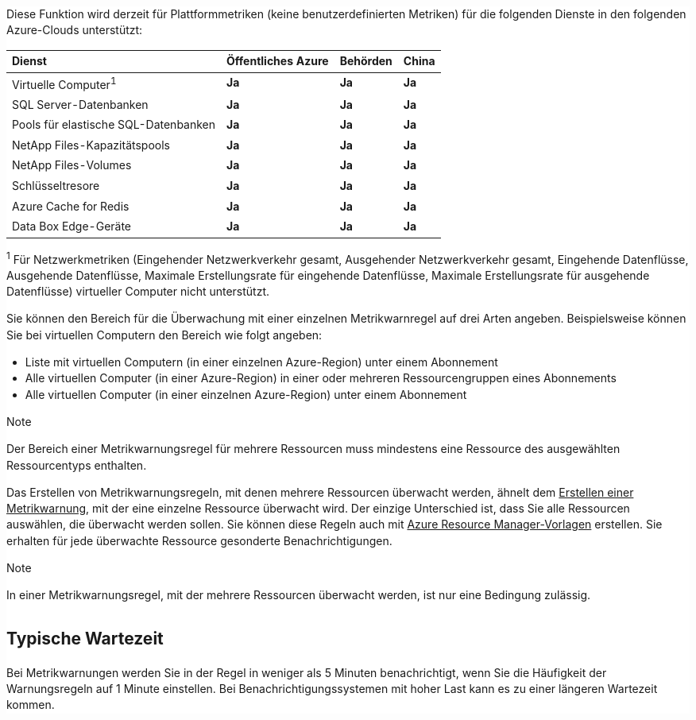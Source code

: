 Diese Funktion wird derzeit für Plattformmetriken (keine benutzerdefinierten Metriken) für die folgenden Dienste in den folgenden Azure-Clouds unterstützt:

| Dienst | Öffentliches Azure | Behörden | China |
|:--------|:--------|:--------|:--------|
| Virtuelle Computer<sup>1</sup>  | **Ja** | **Ja** | **Ja** |
| SQL Server-Datenbanken | **Ja** | **Ja** | **Ja** |
| Pools für elastische SQL-Datenbanken | **Ja** | **Ja** | **Ja** |
| NetApp Files-Kapazitätspools | **Ja** | **Ja** | **Ja** |
| NetApp Files-Volumes | **Ja** | **Ja** | **Ja** |
| Schlüsseltresore | **Ja** | **Ja** | **Ja** |
| Azure Cache for Redis | **Ja** | **Ja** | **Ja** |
| Data Box Edge-Geräte | **Ja** | **Ja** | **Ja** |

<sup>1</sup> Für Netzwerkmetriken (Eingehender Netzwerkverkehr gesamt, Ausgehender Netzwerkverkehr gesamt, Eingehende Datenflüsse, Ausgehende Datenflüsse, Maximale Erstellungsrate für eingehende Datenflüsse, Maximale Erstellungsrate für ausgehende Datenflüsse) virtueller Computer nicht unterstützt.

Sie können den Bereich für die Überwachung mit einer einzelnen Metrikwarnregel auf drei Arten angeben. Beispielsweise können Sie bei virtuellen Computern den Bereich wie folgt angeben:  

- Liste mit virtuellen Computern (in einer einzelnen Azure-Region) unter einem Abonnement
- Alle virtuellen Computer (in einer Azure-Region) in einer oder mehreren Ressourcengruppen eines Abonnements
- Alle virtuellen Computer (in einer einzelnen Azure-Region) unter einem Abonnement

> [!NOTE]
>
> Der Bereich einer Metrikwarnungsregel für mehrere Ressourcen muss mindestens eine Ressource des ausgewählten Ressourcentyps enthalten.

Das Erstellen von Metrikwarnungsregeln, mit denen mehrere Ressourcen überwacht werden, ähnelt dem [Erstellen einer Metrikwarnung](../alerts/alerts-metric.md), mit der eine einzelne Ressource überwacht wird. Der einzige Unterschied ist, dass Sie alle Ressourcen auswählen, die überwacht werden sollen. Sie können diese Regeln auch mit [Azure Resource Manager-Vorlagen](./alerts-metric-create-templates.md#template-for-a-metric-alert-that-monitors-multiple-resources) erstellen. Sie erhalten für jede überwachte Ressource gesonderte Benachrichtigungen.

> [!NOTE]
>
> In einer Metrikwarnungsregel, mit der mehrere Ressourcen überwacht werden, ist nur eine Bedingung zulässig.

## <a name="typical-latency"></a>Typische Wartezeit

Bei Metrikwarnungen werden Sie in der Regel in weniger als 5 Minuten benachrichtigt, wenn Sie die Häufigkeit der Warnungsregeln auf 1 Minute einstellen. Bei Benachrichtigungssystemen mit hoher Last kann es zu einer längeren Wartezeit kommen.

